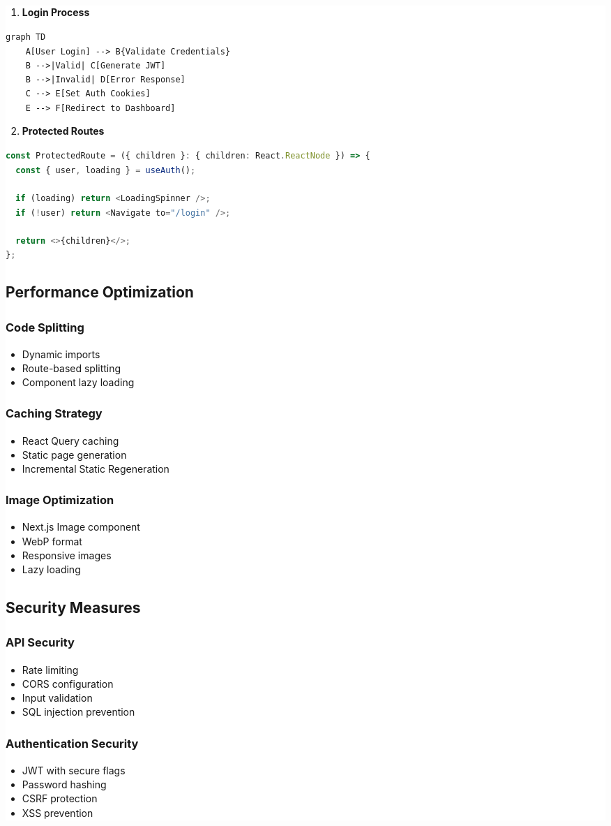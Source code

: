 1. **Login Process**
```mermaid
graph TD
    A[User Login] --> B{Validate Credentials}
    B -->|Valid| C[Generate JWT]
    B -->|Invalid| D[Error Response]
    C --> E[Set Auth Cookies]
    E --> F[Redirect to Dashboard]
```

2. **Protected Routes**
```typescript
const ProtectedRoute = ({ children }: { children: React.ReactNode }) => {
  const { user, loading } = useAuth();
  
  if (loading) return <LoadingSpinner />;
  if (!user) return <Navigate to="/login" />;
  
  return <>{children}</>;
};
```

## Performance Optimization

### Code Splitting
- Dynamic imports
- Route-based splitting
- Component lazy loading

### Caching Strategy
- React Query caching
- Static page generation
- Incremental Static Regeneration

### Image Optimization
- Next.js Image component
- WebP format
- Responsive images
- Lazy loading

## Security Measures

### API Security
- Rate limiting
- CORS configuration
- Input validation
- SQL injection prevention

### Authentication Security
- JWT with secure flags
- Password hashing
- CSRF protection
- XSS prevention
